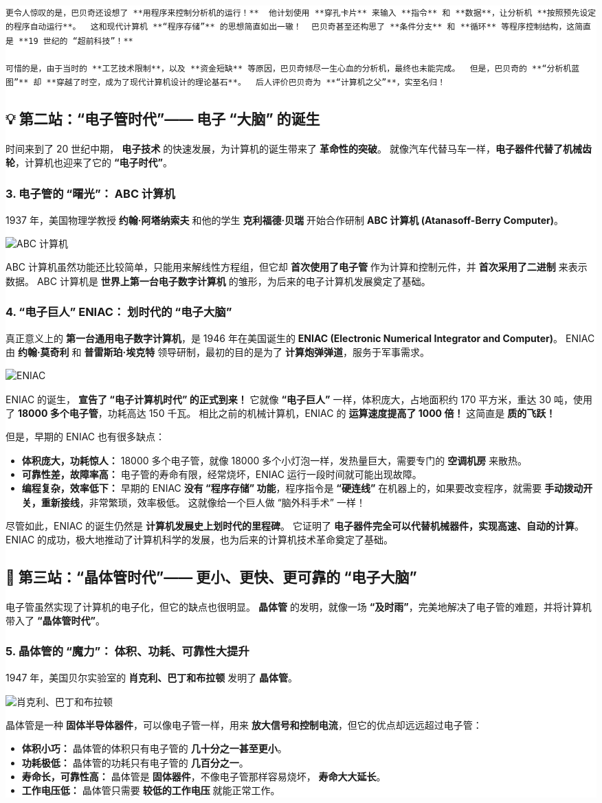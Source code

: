     更令人惊叹的是，巴贝奇还设想了 **用程序来控制分析机的运行！**  他计划使用 **穿孔卡片** 来输入 **指令** 和 **数据**，让分析机 **按照预先设定的程序自动运行**。  这和现代计算机 **“程序存储”** 的思想简直如出一辙！  巴贝奇甚至还构思了 **条件分支** 和 **循环** 等程序控制结构，这简直是 **19 世纪的 “超前科技”！**
    
    可惜的是，由于当时的 **工艺技术限制**，以及 **资金短缺** 等原因，巴贝奇倾尽一生心血的分析机，最终也未能完成。  但是，巴贝奇的 **“分析机蓝图”** 却 **穿越了时空，成为了现代计算机设计的理论基石**。  后人评价巴贝奇为 **“计算机之父”**，实至名归！

## 💡 第二站：“电子管时代”——  电子 “大脑” 的诞生

时间来到了 20 世纪中期， **电子技术** 的快速发展，为计算机的诞生带来了 **革命性的突破**。  就像汽车代替马车一样，**电子器件代替了机械齿轮**，计算机也迎来了它的 **“电子时代”**。

### 3.  电子管的 “曙光”：  ABC 计算机

1937 年，美国物理学教授 **约翰·阿塔纳索夫** 和他的学生 **克利福德·贝瑞** 开始合作研制 **ABC 计算机 (Atanasoff-Berry Computer)**。  

![ABC 计算机](https://pic-bed-of-god23bin.oss-cn-shenzhen.aliyuncs.com/img/202502201743073.png)

ABC 计算机虽然功能还比较简单，只能用来解线性方程组，但它却 **首次使用了电子管** 作为计算和控制元件，并 **首次采用了二进制** 来表示数据。  ABC 计算机是 **世界上第一台电子数字计算机** 的雏形，为后来的电子计算机发展奠定了基础。

### 4.  “电子巨人” ENIAC：  划时代的 “电子大脑”

真正意义上的 **第一台通用电子数字计算机**，是 1946 年在美国诞生的 **ENIAC (Electronic Numerical Integrator and Computer)**。  ENIAC 由 **约翰·莫奇利** 和 **普雷斯珀·埃克特** 领导研制，最初的目的是为了 **计算炮弹弹道**，服务于军事需求。

![ENIAC](https://pic-bed-of-god23bin.oss-cn-shenzhen.aliyuncs.com/img/202502201744215.png)

ENIAC 的诞生， **宣告了 “电子计算机时代” 的正式到来！**  它就像 **“电子巨人”** 一样，体积庞大，占地面积约 170 平方米，重达 30 吨，使用了 **18000 多个电子管**，功耗高达 150 千瓦。  相比之前的机械计算机，ENIAC 的 **运算速度提高了 1000 倍！**  这简直是 **质的飞跃！**

但是，早期的 ENIAC 也有很多缺点：

*   **体积庞大，功耗惊人：**  18000 多个电子管，就像 18000 多个小灯泡一样，发热量巨大，需要专门的 **空调机房** 来散热。
*   **可靠性差，故障率高：**  电子管的寿命有限，经常烧坏，ENIAC 运行一段时间就可能出现故障。
*   **编程复杂，效率低下：**  早期的 ENIAC **没有 “程序存储” 功能**，程序指令是 **“硬连线”** 在机器上的，如果要改变程序，就需要 **手动拨动开关，重新接线**，非常繁琐，效率极低。  这就像给一个巨人做 “脑外科手术” 一样！

尽管如此，ENIAC 的诞生仍然是 **计算机发展史上划时代的里程碑**。  它证明了 **电子器件完全可以代替机械器件，实现高速、自动的计算**。  ENIAC 的成功，极大地推动了计算机科学的发展，也为后来的计算机技术革命奠定了基础。

## 🚀 第三站：“晶体管时代”——  更小、更快、更可靠的 “电子大脑”

电子管虽然实现了计算机的电子化，但它的缺点也很明显。  **晶体管** 的发明，就像一场 **“及时雨”**，完美地解决了电子管的难题，并将计算机带入了 **“晶体管时代”**。

### 5.  晶体管的 “魔力”：  体积、功耗、可靠性大提升

1947 年，美国贝尔实验室的 **肖克利、巴丁和布拉顿** 发明了 **晶体管**。  

![肖克利、巴丁和布拉顿](https://pic-bed-of-god23bin.oss-cn-shenzhen.aliyuncs.com/img/202502201744898.png)

晶体管是一种 **固体半导体器件**，可以像电子管一样，用来 **放大信号和控制电流**，但它的优点却远远超过电子管：

*   **体积小巧：**  晶体管的体积只有电子管的 **几十分之一甚至更小**。
*   **功耗极低：**  晶体管的功耗只有电子管的 **几百分之一**。
*   **寿命长，可靠性高：**  晶体管是 **固体器件**，不像电子管那样容易烧坏， **寿命大大延长**。
*   **工作电压低：**  晶体管只需要 **较低的工作电压** 就能正常工作。
